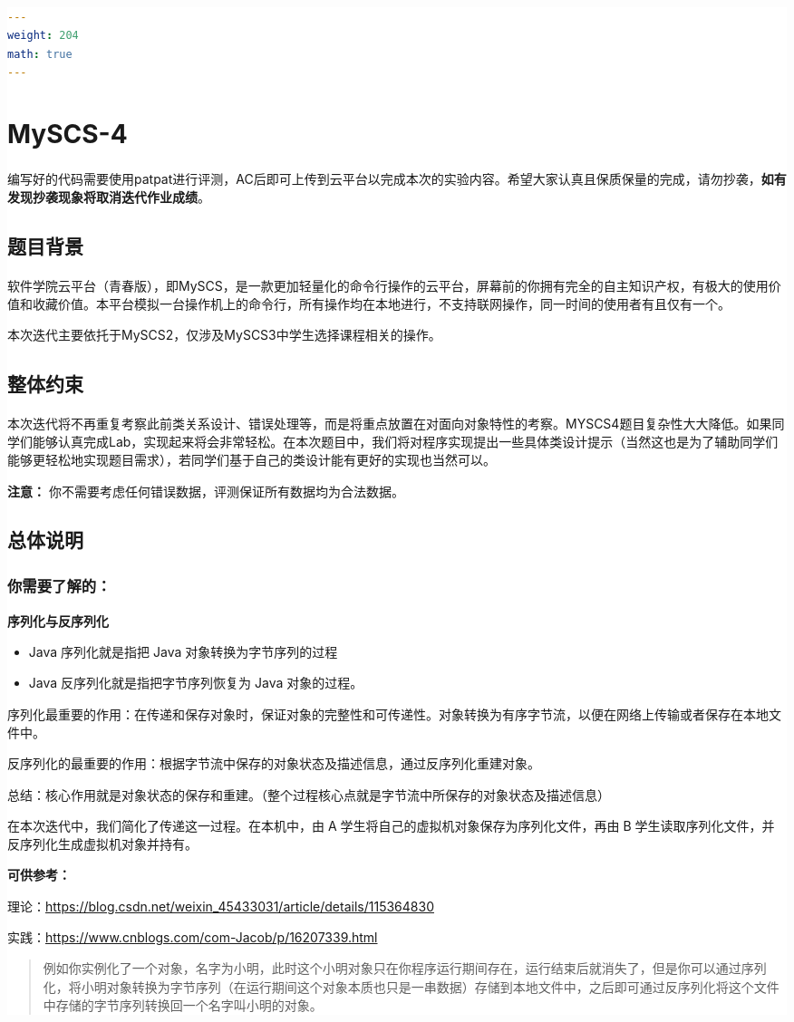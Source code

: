 ```yaml
---
weight: 204
math: true
---
```


# MySCS-4

编写好的代码需要使用patpat进行评测，AC后即可上传到云平台以完成本次的实验内容。希望大家认真且保质保量的完成，请勿抄袭，**如有发现抄袭现象将取消迭代作业成绩**。



## 题目背景

软件学院云平台（青春版），即MySCS，是一款更加轻量化的命令行操作的云平台，屏幕前的你拥有完全的自主知识产权，有极大的使用价值和收藏价值。本平台模拟一台操作机上的命令行，所有操作均在本地进行，不支持联网操作，同一时间的使用者有且仅有一个。

本次迭代主要依托于MySCS2，仅涉及MySCS3中学生选择课程相关的操作。



## 整体约束

本次迭代将不再重复考察此前类关系设计、错误处理等，而是将重点放置在对面向对象特性的考察。MYSCS4题目复杂性大大降低。如果同学们能够认真完成Lab，实现起来将会非常轻松。在本次题目中，我们将对程序实现提出一些具体类设计提示（当然这也是为了辅助同学们能够更轻松地实现题目需求），若同学们基于自己的类设计能有更好的实现也当然可以。

**注意：** 你不需要考虑任何错误数据，评测保证所有数据均为合法数据。




## 总体说明


### 你需要了解的：

**序列化与反序列化**

- Java 序列化就是指把 Java 对象转换为字节序列的过程

- Java 反序列化就是指把字节序列恢复为 Java 对象的过程。

序列化最重要的作用：在传递和保存对象时，保证对象的完整性和可传递性。对象转换为有序字节流，以便在网络上传输或者保存在本地文件中。

反序列化的最重要的作用：根据字节流中保存的对象状态及描述信息，通过反序列化重建对象。

总结：核心作用就是对象状态的保存和重建。（整个过程核心点就是字节流中所保存的对象状态及描述信息）

在本次迭代中，我们简化了传递这一过程。在本机中，由 A 学生将自己的虚拟机对象保存为序列化文件，再由 B 学生读取序列化文件，并反序列化生成虚拟机对象并持有。

**可供参考：**

理论：https://blog.csdn.net/weixin_45433031/article/details/115364830

实践：https://www.cnblogs.com/com-Jacob/p/16207339.html

> 例如你实例化了一个对象，名字为小明，此时这个小明对象只在你程序运行期间存在，运行结束后就消失了，但是你可以通过序列化，将小明对象转换为字节序列（在运行期间这个对象本质也只是一串数据）存储到本地文件中，之后即可通过反序列化将这个文件中存储的字节序列转换回一个名字叫小明的对象。
